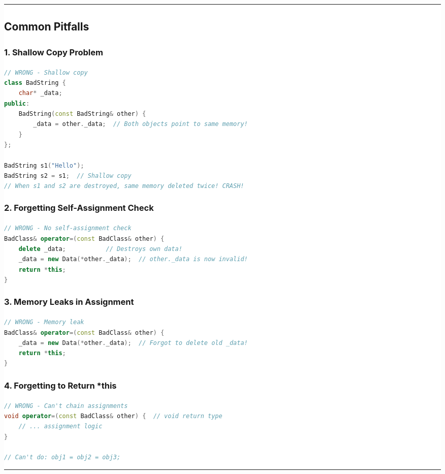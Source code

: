 
---

## Common Pitfalls

### 1. Shallow Copy Problem

```cpp
// WRONG - Shallow copy
class BadString {
    char* _data;
public:
    BadString(const BadString& other) {
        _data = other._data;  // Both objects point to same memory!
    }
};

BadString s1("Hello");
BadString s2 = s1;  // Shallow copy
// When s1 and s2 are destroyed, same memory deleted twice! CRASH!
```

### 2. Forgetting Self-Assignment Check

```cpp
// WRONG - No self-assignment check
BadClass& operator=(const BadClass& other) {
    delete _data;           // Destroys own data!
    _data = new Data(*other._data);  // other._data is now invalid!
    return *this;
}
```

### 3. Memory Leaks in Assignment

```cpp
// WRONG - Memory leak
BadClass& operator=(const BadClass& other) {
    _data = new Data(*other._data);  // Forgot to delete old _data!
    return *this;
}
```

### 4. Forgetting to Return \*this

```cpp
// WRONG - Can't chain assignments
void operator=(const BadClass& other) {  // void return type
    // ... assignment logic
}

// Can't do: obj1 = obj2 = obj3;
```

---